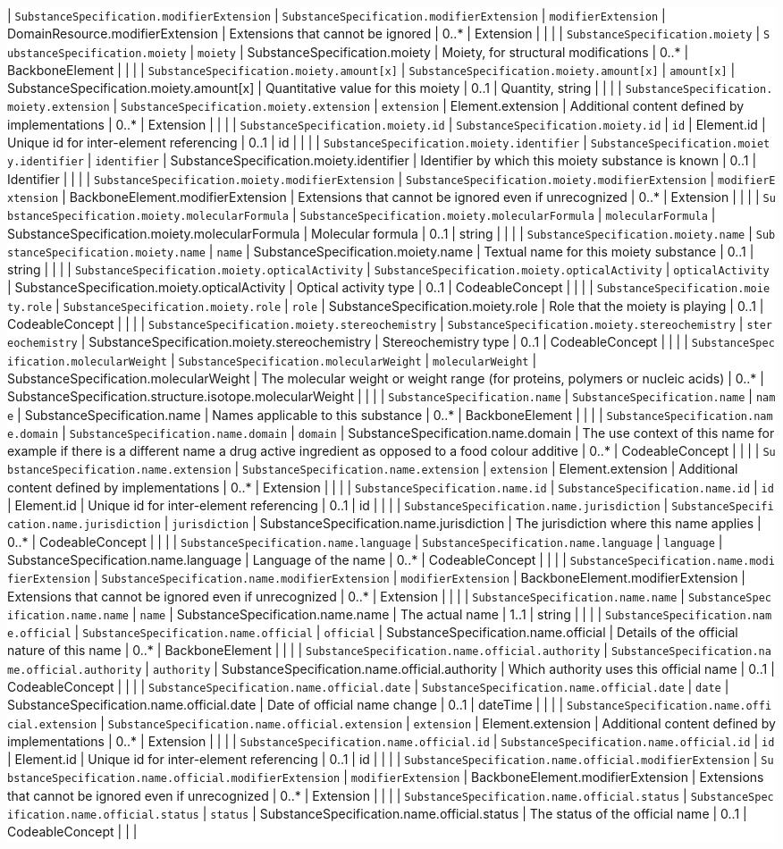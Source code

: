 | `SubstanceSpecification.modifierExtension` | `SubstanceSpecification.modifierExtension` | `modifierExtension` | DomainResource.modifierExtension | Extensions that cannot be ignored | 0..* | Extension |  |  |
| `SubstanceSpecification.moiety` | `SubstanceSpecification.moiety` | `moiety` | SubstanceSpecification.moiety | Moiety, for structural modifications | 0..* | BackboneElement |  |  |
| `SubstanceSpecification.moiety.amount[x]` | `SubstanceSpecification.moiety.amount[x]` | `amount[x]` | SubstanceSpecification.moiety.amount[x] | Quantitative value for this moiety | 0..1 | Quantity, string |  |  |
| `SubstanceSpecification.moiety.extension` | `SubstanceSpecification.moiety.extension` | `extension` | Element.extension | Additional content defined by implementations | 0..* | Extension |  |  |
| `SubstanceSpecification.moiety.id` | `SubstanceSpecification.moiety.id` | `id` | Element.id | Unique id for inter-element referencing | 0..1 | id |  |  |
| `SubstanceSpecification.moiety.identifier` | `SubstanceSpecification.moiety.identifier` | `identifier` | SubstanceSpecification.moiety.identifier | Identifier by which this moiety substance is known | 0..1 | Identifier |  |  |
| `SubstanceSpecification.moiety.modifierExtension` | `SubstanceSpecification.moiety.modifierExtension` | `modifierExtension` | BackboneElement.modifierExtension | Extensions that cannot be ignored even if unrecognized | 0..* | Extension |  |  |
| `SubstanceSpecification.moiety.molecularFormula` | `SubstanceSpecification.moiety.molecularFormula` | `molecularFormula` | SubstanceSpecification.moiety.molecularFormula | Molecular formula | 0..1 | string |  |  |
| `SubstanceSpecification.moiety.name` | `SubstanceSpecification.moiety.name` | `name` | SubstanceSpecification.moiety.name | Textual name for this moiety substance | 0..1 | string |  |  |
| `SubstanceSpecification.moiety.opticalActivity` | `SubstanceSpecification.moiety.opticalActivity` | `opticalActivity` | SubstanceSpecification.moiety.opticalActivity | Optical activity type | 0..1 | CodeableConcept |  |  |
| `SubstanceSpecification.moiety.role` | `SubstanceSpecification.moiety.role` | `role` | SubstanceSpecification.moiety.role | Role that the moiety is playing | 0..1 | CodeableConcept |  |  |
| `SubstanceSpecification.moiety.stereochemistry` | `SubstanceSpecification.moiety.stereochemistry` | `stereochemistry` | SubstanceSpecification.moiety.stereochemistry | Stereochemistry type | 0..1 | CodeableConcept |  |  |
| `SubstanceSpecification.molecularWeight` | `SubstanceSpecification.molecularWeight` | `molecularWeight` | SubstanceSpecification.molecularWeight | The molecular weight or weight range (for proteins, polymers or nucleic acids) | 0..* | SubstanceSpecification.structure.isotope.molecularWeight |  |  |
| `SubstanceSpecification.name` | `SubstanceSpecification.name` | `name` | SubstanceSpecification.name | Names applicable to this substance | 0..* | BackboneElement |  |  |
| `SubstanceSpecification.name.domain` | `SubstanceSpecification.name.domain` | `domain` | SubstanceSpecification.name.domain | The use context of this name for example if there is a different name a drug active ingredient as opposed to a food colour additive | 0..* | CodeableConcept |  |  |
| `SubstanceSpecification.name.extension` | `SubstanceSpecification.name.extension` | `extension` | Element.extension | Additional content defined by implementations | 0..* | Extension |  |  |
| `SubstanceSpecification.name.id` | `SubstanceSpecification.name.id` | `id` | Element.id | Unique id for inter-element referencing | 0..1 | id |  |  |
| `SubstanceSpecification.name.jurisdiction` | `SubstanceSpecification.name.jurisdiction` | `jurisdiction` | SubstanceSpecification.name.jurisdiction | The jurisdiction where this name applies | 0..* | CodeableConcept |  |  |
| `SubstanceSpecification.name.language` | `SubstanceSpecification.name.language` | `language` | SubstanceSpecification.name.language | Language of the name | 0..* | CodeableConcept |  |  |
| `SubstanceSpecification.name.modifierExtension` | `SubstanceSpecification.name.modifierExtension` | `modifierExtension` | BackboneElement.modifierExtension | Extensions that cannot be ignored even if unrecognized | 0..* | Extension |  |  |
| `SubstanceSpecification.name.name` | `SubstanceSpecification.name.name` | `name` | SubstanceSpecification.name.name | The actual name | 1..1 | string |  |  |
| `SubstanceSpecification.name.official` | `SubstanceSpecification.name.official` | `official` | SubstanceSpecification.name.official | Details of the official nature of this name | 0..* | BackboneElement |  |  |
| `SubstanceSpecification.name.official.authority` | `SubstanceSpecification.name.official.authority` | `authority` | SubstanceSpecification.name.official.authority | Which authority uses this official name | 0..1 | CodeableConcept |  |  |
| `SubstanceSpecification.name.official.date` | `SubstanceSpecification.name.official.date` | `date` | SubstanceSpecification.name.official.date | Date of official name change | 0..1 | dateTime |  |  |
| `SubstanceSpecification.name.official.extension` | `SubstanceSpecification.name.official.extension` | `extension` | Element.extension | Additional content defined by implementations | 0..* | Extension |  |  |
| `SubstanceSpecification.name.official.id` | `SubstanceSpecification.name.official.id` | `id` | Element.id | Unique id for inter-element referencing | 0..1 | id |  |  |
| `SubstanceSpecification.name.official.modifierExtension` | `SubstanceSpecification.name.official.modifierExtension` | `modifierExtension` | BackboneElement.modifierExtension | Extensions that cannot be ignored even if unrecognized | 0..* | Extension |  |  |
| `SubstanceSpecification.name.official.status` | `SubstanceSpecification.name.official.status` | `status` | SubstanceSpecification.name.official.status | The status of the official name | 0..1 | CodeableConcept |  |  |